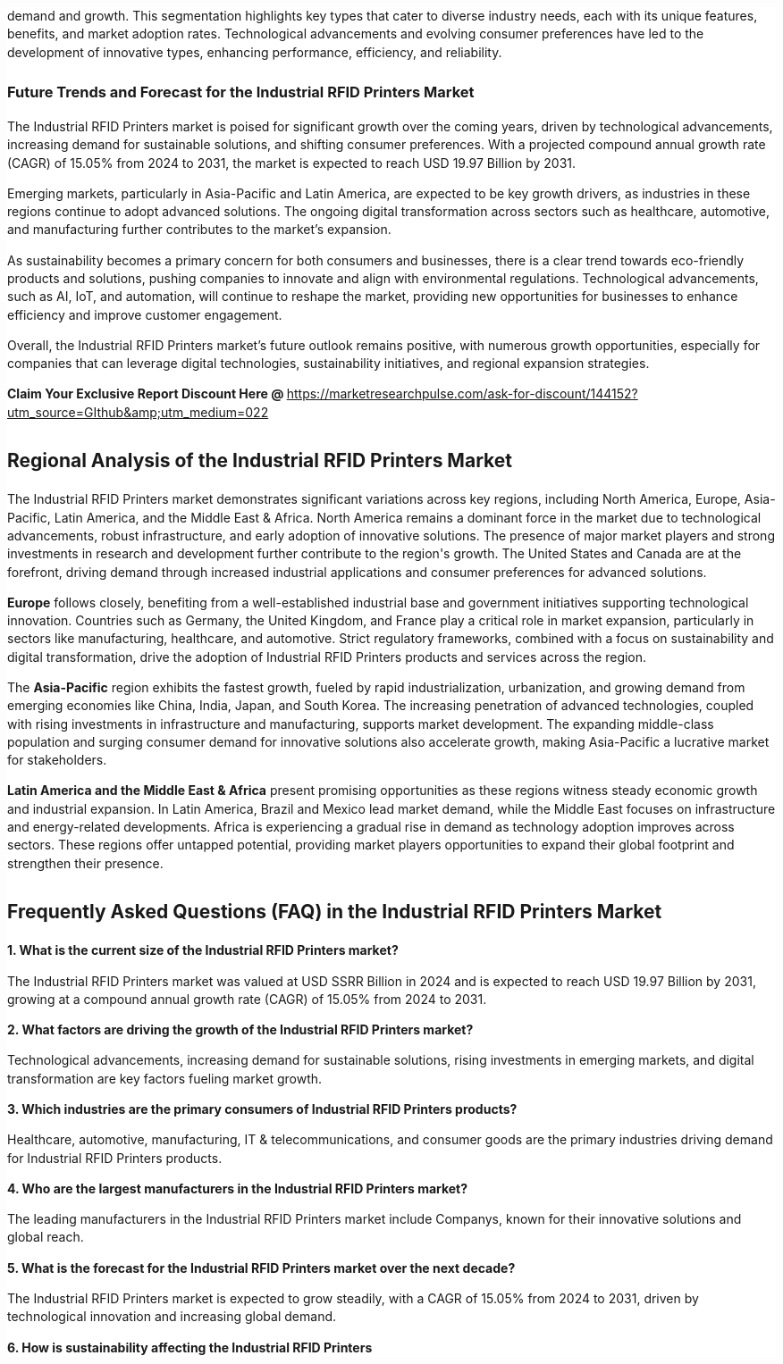 demand and growth. This segmentation highlights key types that cater to diverse industry needs, each with its unique features, benefits, and market adoption rates. Technological advancements and evolving consumer preferences have led to the development of innovative types, enhancing performance, efficiency, and reliability.</p><h3>Future Trends and Forecast for the Industrial RFID Printers Market</h3><p>The Industrial RFID Printers market is poised for significant growth over the coming years, driven by technological advancements, increasing demand for sustainable solutions, and shifting consumer preferences. With a projected compound annual growth rate (CAGR) of 15.05% from 2024 to 2031, the market is expected to reach USD 19.97 Billion by 2031.</p><p>Emerging markets, particularly in Asia-Pacific and Latin America, are expected to be key growth drivers, as industries in these regions continue to adopt advanced solutions. The ongoing digital transformation across sectors such as healthcare, automotive, and manufacturing further contributes to the market&rsquo;s expansion.</p><p>As sustainability becomes a primary concern for both consumers and businesses, there is a clear trend towards eco-friendly products and solutions, pushing companies to innovate and align with environmental regulations. Technological advancements, such as AI, IoT, and automation, will continue to reshape the market, providing new opportunities for businesses to enhance efficiency and improve customer engagement.</p><p>Overall, the Industrial RFID Printers market&rsquo;s future outlook remains positive, with numerous growth opportunities, especially for companies that can leverage digital technologies, sustainability initiatives, and regional expansion strategies.</p><p><strong>Claim Your Exclusive Report Discount Here @ </strong><a href="https://marketresearchpulse.com/ask-for-discount/144152?utm_source=GIthub&amp;utm_medium=022">https://marketresearchpulse.com/ask-for-discount/144152?utm_source=GIthub&amp;utm_medium=022</a></p><h2><strong>Regional Analysis of the Industrial RFID Printers Market</strong></h2><p>The Industrial RFID Printers market demonstrates significant variations across key regions, including North America, Europe, Asia-Pacific, Latin America, and the Middle East &amp; Africa. North America remains a dominant force in the market due to technological advancements, robust infrastructure, and early adoption of innovative solutions. The presence of major market players and strong investments in research and development further contribute to the region's growth. The United States and Canada are at the forefront, driving demand through increased industrial applications and consumer preferences for advanced solutions.</p><p><strong>Europe</strong> follows closely, benefiting from a well-established industrial base and government initiatives supporting technological innovation. Countries such as Germany, the United Kingdom, and France play a critical role in market expansion, particularly in sectors like manufacturing, healthcare, and automotive. Strict regulatory frameworks, combined with a focus on sustainability and digital transformation, drive the adoption of Industrial RFID Printers products and services across the region.</p><p>The <strong>Asia-Pacific</strong> region exhibits the fastest growth, fueled by rapid industrialization, urbanization, and growing demand from emerging economies like China, India, Japan, and South Korea. The increasing penetration of advanced technologies, coupled with rising investments in infrastructure and manufacturing, supports market development. The expanding middle-class population and surging consumer demand for innovative solutions also accelerate growth, making Asia-Pacific a lucrative market for stakeholders.</p><p><strong>Latin America and the Middle East &amp; Africa</strong> present promising opportunities as these regions witness steady economic growth and industrial expansion. In Latin America, Brazil and Mexico lead market demand, while the Middle East focuses on infrastructure and energy-related developments. Africa is experiencing a gradual rise in demand as technology adoption improves across sectors. These regions offer untapped potential, providing market players opportunities to expand their global footprint and strengthen their presence.</p><h2><strong>Frequently Asked Questions (FAQ) in the Industrial RFID Printers Market</strong></h2><p><strong>1. What is the current size of the Industrial RFID Printers market?</strong></p><p>The Industrial RFID Printers market was valued at USD SSRR Billion in 2024 and is expected to reach USD 19.97 Billion by 2031, growing at a compound annual growth rate (CAGR) of 15.05% from 2024 to 2031.</p><p><strong>2. What factors are driving the growth of the Industrial RFID Printers market?</strong></p><p>Technological advancements, increasing demand for sustainable solutions, rising investments in emerging markets, and digital transformation are key factors fueling market growth.</p><p><strong>3. Which industries are the primary consumers of Industrial RFID Printers products?</strong></p><p>Healthcare, automotive, manufacturing, IT &amp; telecommunications, and consumer goods are the primary industries driving demand for Industrial RFID Printers products.</p><p><strong>4. Who are the largest manufacturers in the Industrial RFID Printers market?</strong></p><p>The leading manufacturers in the Industrial RFID Printers market include Companys, known for their innovative solutions and global reach.</p><p><strong>5. What is the forecast for the Industrial RFID Printers market over the next decade?</strong></p><p>The Industrial RFID Printers market is expected to grow steadily, with a CAGR of 15.05% from 2024 to 2031, driven by technological innovation and increasing global demand.</p><p><strong>6. How is sustainability affecting the Industrial RFID Printers